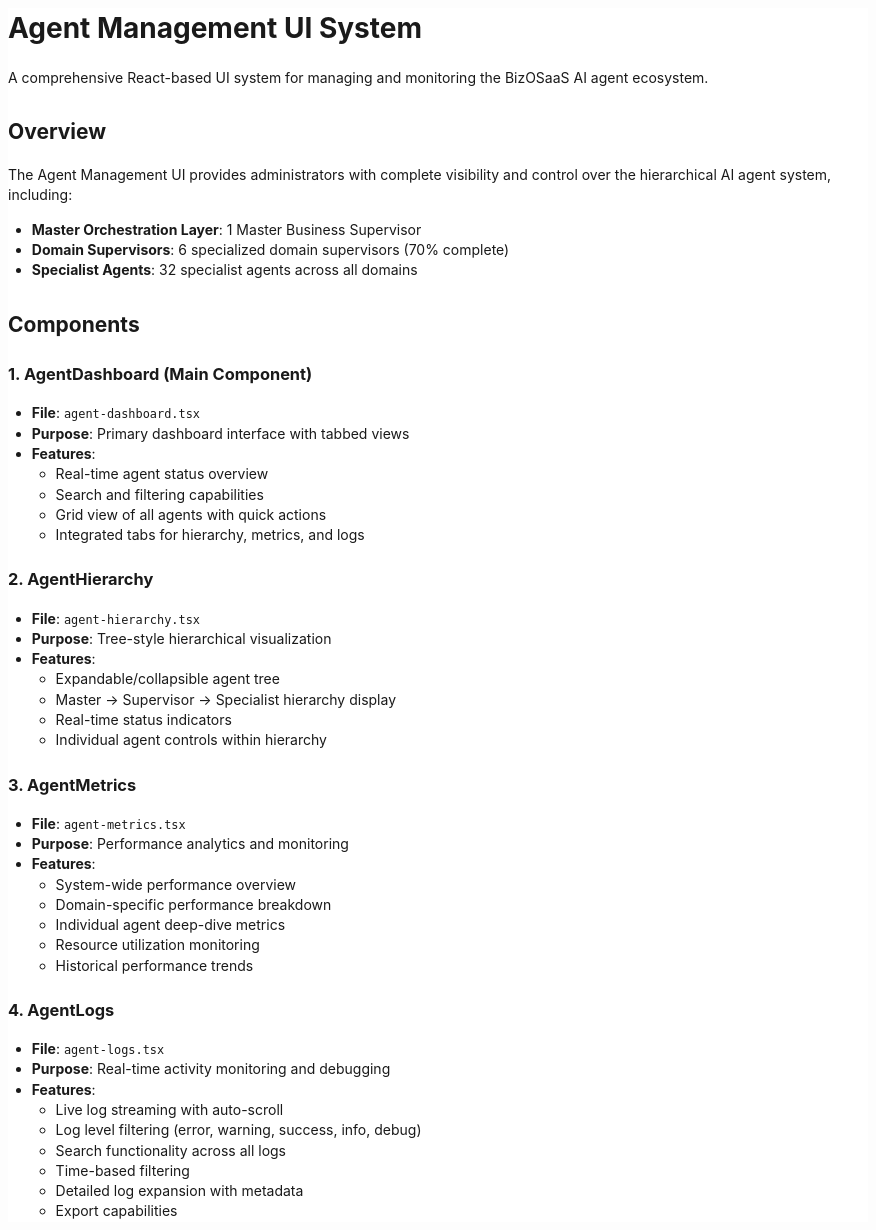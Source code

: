 # Agent Management UI System

A comprehensive React-based UI system for managing and monitoring the BizOSaaS AI agent ecosystem.

## Overview

The Agent Management UI provides administrators with complete visibility and control over the hierarchical AI agent system, including:

- **Master Orchestration Layer**: 1 Master Business Supervisor
- **Domain Supervisors**: 6 specialized domain supervisors (70% complete)
- **Specialist Agents**: 32 specialist agents across all domains

## Components

### 1. AgentDashboard (Main Component)
- **File**: `agent-dashboard.tsx`
- **Purpose**: Primary dashboard interface with tabbed views
- **Features**:
  - Real-time agent status overview
  - Search and filtering capabilities
  - Grid view of all agents with quick actions
  - Integrated tabs for hierarchy, metrics, and logs

### 2. AgentHierarchy
- **File**: `agent-hierarchy.tsx`
- **Purpose**: Tree-style hierarchical visualization
- **Features**:
  - Expandable/collapsible agent tree
  - Master → Supervisor → Specialist hierarchy display
  - Real-time status indicators
  - Individual agent controls within hierarchy

### 3. AgentMetrics
- **File**: `agent-metrics.tsx`
- **Purpose**: Performance analytics and monitoring
- **Features**:
  - System-wide performance overview
  - Domain-specific performance breakdown
  - Individual agent deep-dive metrics
  - Resource utilization monitoring
  - Historical performance trends

### 4. AgentLogs
- **File**: `agent-logs.tsx`
- **Purpose**: Real-time activity monitoring and debugging
- **Features**:
  - Live log streaming with auto-scroll
  - Log level filtering (error, warning, success, info, debug)
  - Search functionality across all logs
  - Time-based filtering
  - Detailed log expansion with metadata
  - Export capabilities
